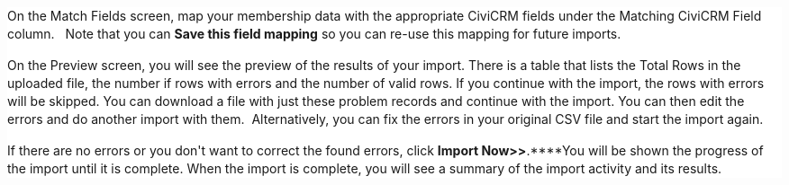 On the Match Fields screen, map your membership data with the
appropriate CiviCRM fields under the Matching CiviCRM Field column.  
Note that you can **Save this field mapping** so you can re-use this
mapping for future imports. 

On the Preview screen, you will see the preview of the results of your
import. There is a table that lists the Total Rows in the uploaded file,
the number if rows with errors and the number of valid rows. If you
continue with the import, the rows with errors will be skipped. You can
download a file with just these problem records and continue with the
import. You can then edit the errors and do another import with them. 
Alternatively, you can fix the errors in your original CSV file and
start the import again.

If there are no errors or you don't want to correct the found errors,
click **Import Now>>**.****You will be shown the progress of the
import until it is complete. When the import is complete, you will see a
summary of the import activity and its results. 

